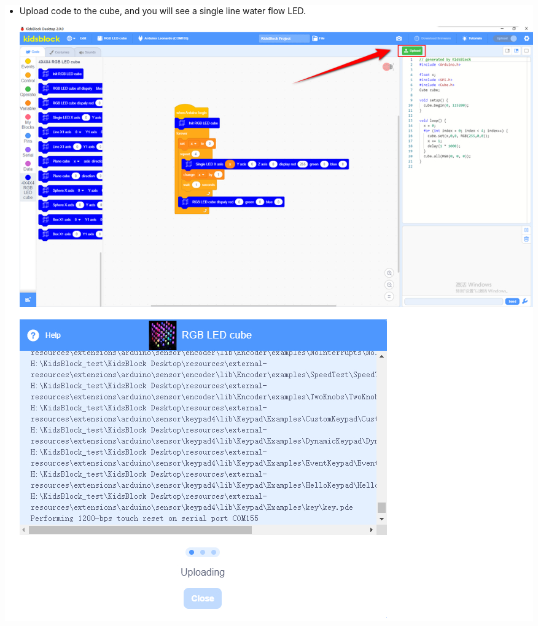- Upload code to the cube, and you will see a single line water flow LED.

  ![2023-09-05_172703](./scratch_img/2023-09-05_172703.png)

  ![2023-09-05_172635](./scratch_img/2023-09-05_172635.png)

